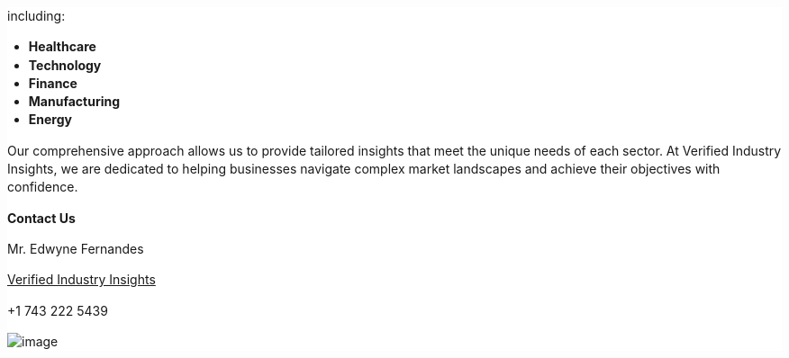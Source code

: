 including:</p><ul><li><strong>Healthcare</strong></li><li><strong>Technology</strong></li><li><strong>Finance</strong></li><li><strong>Manufacturing</strong></li><li><strong>Energy</strong></li></ul><p>Our comprehensive approach allows us to provide tailored insights that meet the unique needs of each sector. At Verified Industry Insights, we are dedicated to helping businesses navigate complex market landscapes and achieve their objectives with confidence.</p><p><strong>Contact Us</strong></p><p>Mr. Edwyne Fernandes</p><p><a href="https://www.verifiedindustryinsights.com/">Verified Industry Insights</a></p><p>+1 743 222 5439</p>
![image](https://github.com/user-attachments/assets/508441d2-6448-423c-a105-cd3527aba9be)
